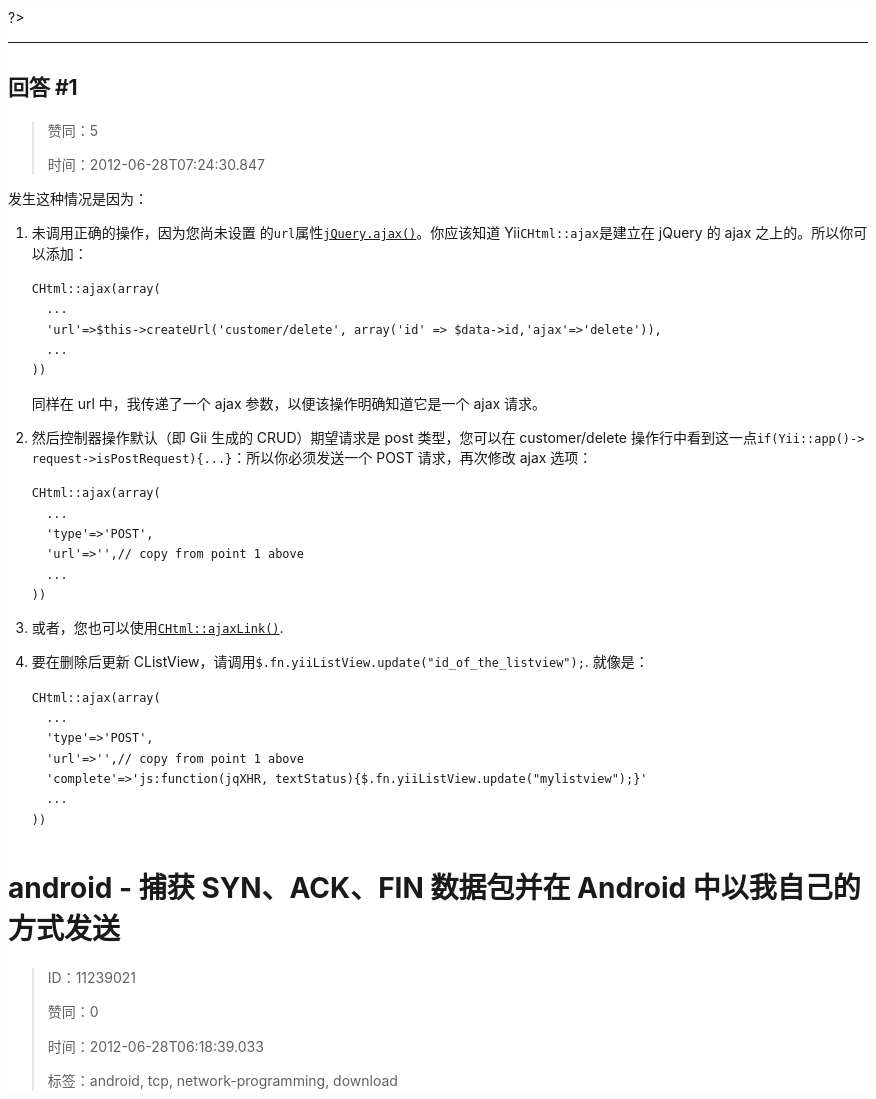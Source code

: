 ?>

* * *

## 回答 #1

> 赞同：5
> 
> 时间：2012-06-28T07:24:30.847

发生这种情况是因为：

1.  未调用正确的操作，因为您尚未设置 的`url`属性[`jQuery.ajax()`](http://api.jquery.com/jQuery.ajax/)。你应该知道 Yii`CHtml::ajax`是建立在 jQuery 的 ajax 之上的。所以你可以添加：

    ```
    CHtml::ajax(array(
      ...
      'url'=>$this->createUrl('customer/delete', array('id' => $data->id,'ajax'=>'delete')),
      ...
    )) 
    ```

    同样在 url 中，我传递了一个 ajax 参数，以便该操作明确知道它是一个 ajax 请求。

2.  然后控制器操作默认（即 Gii 生成的 CRUD）期望请求是 post 类型，您可以在 customer/delete 操作行中看到这一点`if(Yii::app()->request->isPostRequest){...}`：所以你必须发送一个 POST 请求，再次修改 ajax 选项：

    ```
    CHtml::ajax(array(
      ...
      'type'=>'POST',
      'url'=>'',// copy from point 1 above
      ...
    )) 
    ```

3.  或者，您也可以使用[`CHtml::ajaxLink()`](http://www.yiiframework.com/doc/api/1.1/CHtml#ajaxLink-detail).

4.  要在删除后更新 CListView，请调用`$.fn.yiiListView.update("id_of_the_listview");`. 就像是：

    ```
    CHtml::ajax(array(
      ...
      'type'=>'POST',
      'url'=>'',// copy from point 1 above
      'complete'=>'js:function(jqXHR, textStatus){$.fn.yiiListView.update("mylistview");}'
      ...
    )) 
    ```

# android - 捕获 SYN、ACK、FIN 数据包并在 Android 中以我自己的方式发送

> ID：11239021
> 
> 赞同：0
> 
> 时间：2012-06-28T06:18:39.033
> 
> 标签：android, tcp, network-programming, download
